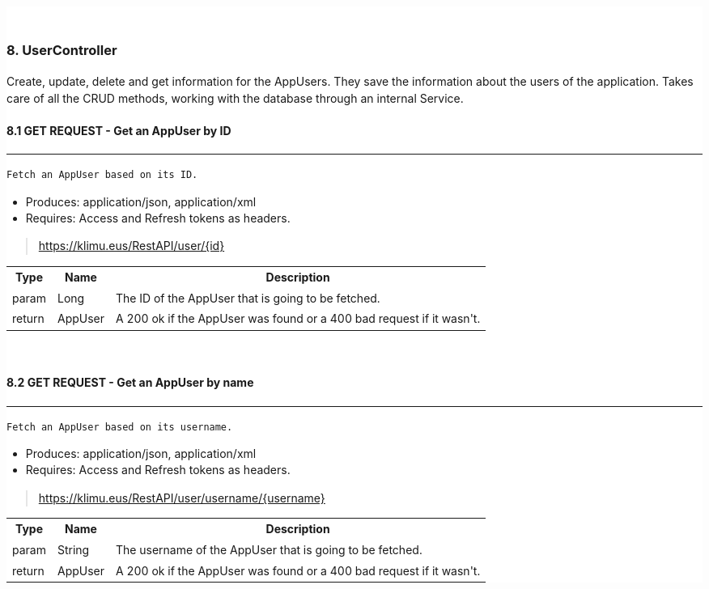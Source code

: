
<br>

<h3 id="user">8. <b>UserController</b></h3>

Create, update, delete and get information for the AppUsers. They save the information about the users of the application. Takes care of all the CRUD methods, working with the database through an internal Service.

#### 8.1 GET REQUEST - Get an AppUser by ID

---

    Fetch an AppUser based on its ID.

<ul>
    <li>Produces: application/json, application/xml</li>
    <li>Requires: Access and Refresh tokens as headers.</li>
</ul>

> https://klimu.eus/RestAPI/user/{id}

<table>
    <tr>
        <th>Type</th>
        <th>Name</th>
        <th>Description</th>
    </tr>
    <tr>
        <td>param</td>
        <td>Long</td>
        <td>The ID of the AppUser that is going to be fetched.</td>
    </tr>
    <tr>
        <td>return</td>
        <td>AppUser</td>
        <td>A 200 ok if the AppUser was found or a 400 bad request if it wasn't.</td>
    </tr>
</table>

<br>

#### 8.2 GET REQUEST - Get an AppUser by name

---

    Fetch an AppUser based on its username.

<ul>
    <li>Produces: application/json, application/xml</li>
    <li>Requires: Access and Refresh tokens as headers.</li>
</ul>

> https://klimu.eus/RestAPI/user/username/{username}

<table>
    <tr>
        <th>Type</th>
        <th>Name</th>
        <th>Description</th>
    </tr>
    <tr>
        <td>param</td>
        <td>String</td>
        <td>The username of the AppUser that is going to be fetched.</td>
    </tr>
    <tr>
        <td>return</td>
        <td>AppUser</td>
        <td>A 200 ok if the AppUser was found or a 400 bad request if it wasn't.</td>